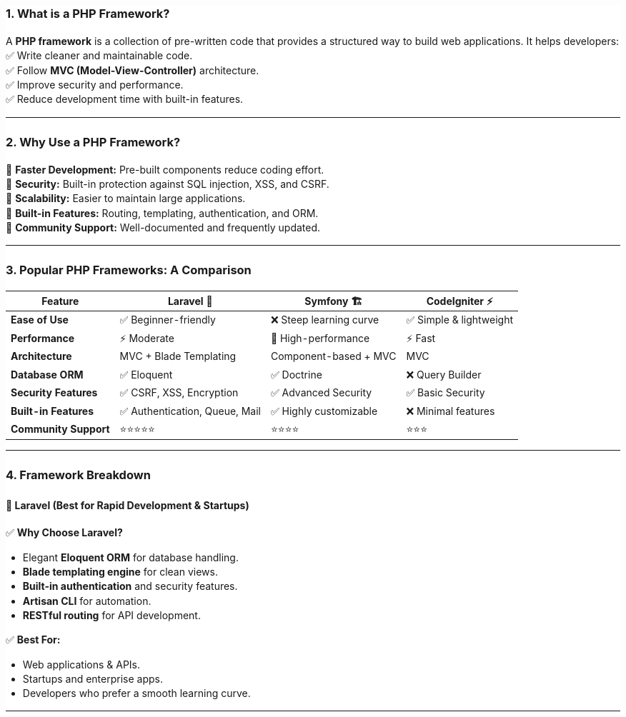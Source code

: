### **1. What is a PHP Framework?**  
A **PHP framework** is a collection of pre-written code that provides a structured way to build web applications. It helps developers:  
✅ Write cleaner and maintainable code.  
✅ Follow **MVC (Model-View-Controller)** architecture.  
✅ Improve security and performance.  
✅ Reduce development time with built-in features.  

---

### **2. Why Use a PHP Framework?**  
🔹 **Faster Development:** Pre-built components reduce coding effort.  
🔹 **Security:** Built-in protection against SQL injection, XSS, and CSRF.  
🔹 **Scalability:** Easier to maintain large applications.  
🔹 **Built-in Features:** Routing, templating, authentication, and ORM.  
🔹 **Community Support:** Well-documented and frequently updated.  

---

### **3. Popular PHP Frameworks: A Comparison**  

| Feature        | **Laravel** 🚀 | **Symfony** 🏗️ | **CodeIgniter** ⚡ |
|--------------|--------------|--------------|--------------|
| **Ease of Use** | ✅ Beginner-friendly | ❌ Steep learning curve | ✅ Simple & lightweight |
| **Performance** | ⚡ Moderate | 🚀 High-performance | ⚡ Fast |
| **Architecture** | MVC + Blade Templating | Component-based + MVC | MVC |
| **Database ORM** | ✅ Eloquent | ✅ Doctrine | ❌ Query Builder |
| **Security Features** | ✅ CSRF, XSS, Encryption | ✅ Advanced Security | ✅ Basic Security |
| **Built-in Features** | ✅ Authentication, Queue, Mail | ✅ Highly customizable | ❌ Minimal features |
| **Community Support** | ⭐⭐⭐⭐⭐ | ⭐⭐⭐⭐ | ⭐⭐⭐ |

---

### **4. Framework Breakdown**  

#### **🔹 Laravel (Best for Rapid Development & Startups)**
✅ **Why Choose Laravel?**  
- Elegant **Eloquent ORM** for database handling.  
- **Blade templating engine** for clean views.  
- **Built-in authentication** and security features.  
- **Artisan CLI** for automation.  
- **RESTful routing** for API development.  

✅ **Best For:**  
- Web applications & APIs.  
- Startups and enterprise apps.  
- Developers who prefer a smooth learning curve.  

---